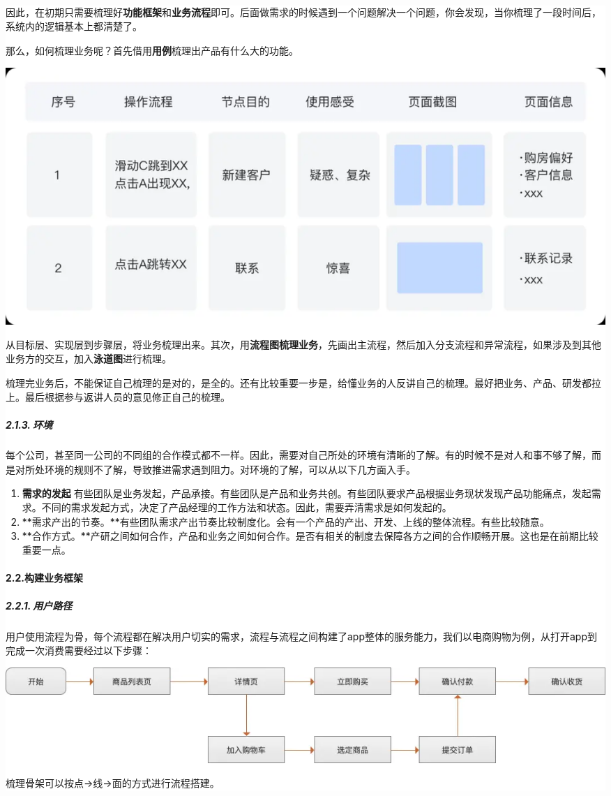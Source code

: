 因此，在初期只需要梳理好**功能框架**和**业务流程**即可。后面做需求的时候遇到一个问题解决一个问题，你会发现，当你梳理了一段时间后，系统内的逻辑基本上都清楚了。

那么，如何梳理业务呢？首先借用**用例**梳理出产品有什么大的功能。

![img](../../blogImg/images/202411261110.png)

从目标层、实现层到步骤层，将业务梳理出来。其次，用**流程图梳理业务**，先画出主流程，然后加入分支流程和异常流程，如果涉及到其他业务方的交互，加入**泳道图**进行梳理。

梳理完业务后，不能保证自己梳理的是对的，是全的。还有比较重要一步是，给懂业务的人反讲自己的梳理。最好把业务、产品、研发都拉上。最后根据参与返讲人员的意见修正自己的梳理。

##### 2.1.3. 环境

每个公司，甚至同一公司的不同组的合作模式都不一样。因此，需要对自己所处的环境有清晰的了解。有的时候不是对人和事不够了解，而是对所处环境的规则不了解，导致推进需求遇到阻力。对环境的了解，可以从以下几方面入手。

1. **需求的发起** 有些团队是业务发起，产品承接。有些团队是产品和业务共创。有些团队要求产品根据业务现状发现产品功能痛点，发起需求。不同的需求发起方式，决定了产品经理的工作方法和状态。因此，需要弄清需求是如何发起的。
2. **需求产出的节奏。**有些团队需求产出节奏比较制度化。会有一个产品的产出、开发、上线的整体流程。有些比较随意。
3. **合作方式。**产研之间如何合作，产品和业务之间如何合作。是否有相关的制度去保障各方之间的合作顺畅开展。这也是在前期比较重要一点。

#### 2.2.构建业务框架

##### 2.2.1. 用户路径

用户使用流程为骨，每个流程都在解决用户切实的需求，流程与流程之间构建了app整体的服务能力，我们以电商购物为例，从打开app到完成一次消费需要经过以下步骤：

![img](../../blogImg/images/202411261040.png)

梳理骨架可以按点->线->面的方式进行流程搭建。

